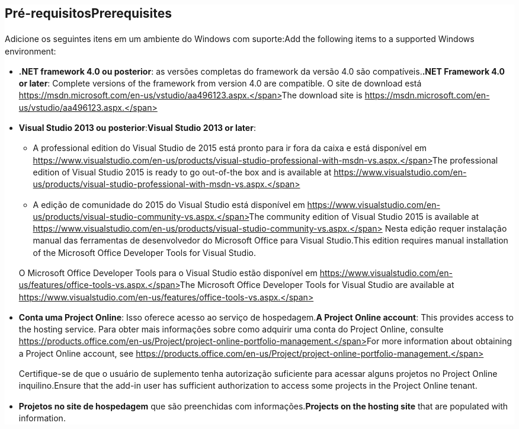 ## <a name="prerequisites"></a><span data-ttu-id="5979c-133">Pré-requisitos</span><span class="sxs-lookup"><span data-stu-id="5979c-133">Prerequisites</span></span>

<span data-ttu-id="5979c-134">Adicione os seguintes itens em um ambiente do Windows com suporte:</span><span class="sxs-lookup"><span data-stu-id="5979c-134">Add the following items to a supported Windows environment:</span></span>
  
- <span data-ttu-id="5979c-135">**.NET framework 4.0 ou posterior**: as versões completas do framework da versão 4.0 são compatíveis.</span><span class="sxs-lookup"><span data-stu-id="5979c-135">**.NET Framework 4.0 or later**: Complete versions of the framework from version 4.0 are compatible.</span></span> <span data-ttu-id="5979c-136">O site de download está https://msdn.microsoft.com/en-us/vstudio/aa496123.aspx.</span><span class="sxs-lookup"><span data-stu-id="5979c-136">The download site is https://msdn.microsoft.com/en-us/vstudio/aa496123.aspx.</span></span>
    
- <span data-ttu-id="5979c-137">**Visual Studio 2013 ou posterior**:</span><span class="sxs-lookup"><span data-stu-id="5979c-137">**Visual Studio 2013 or later**:</span></span>  
    
   - <span data-ttu-id="5979c-138">A professional edition do Visual Studio de 2015 está pronto para ir fora da caixa e está disponível em https://www.visualstudio.com/en-us/products/visual-studio-professional-with-msdn-vs.aspx.</span><span class="sxs-lookup"><span data-stu-id="5979c-138">The professional edition of Visual Studio 2015 is ready to go out-of-the box and is available at https://www.visualstudio.com/en-us/products/visual-studio-professional-with-msdn-vs.aspx.</span></span>
    
   - <span data-ttu-id="5979c-139">A edição de comunidade do 2015 do Visual Studio está disponível em https://www.visualstudio.com/en-us/products/visual-studio-community-vs.aspx.</span><span class="sxs-lookup"><span data-stu-id="5979c-139">The community edition of Visual Studio 2015 is available at https://www.visualstudio.com/en-us/products/visual-studio-community-vs.aspx.</span></span> <span data-ttu-id="5979c-140">Nesta edição requer instalação manual das ferramentas de desenvolvedor do Microsoft Office para Visual Studio.</span><span class="sxs-lookup"><span data-stu-id="5979c-140">This edition requires manual installation of the Microsoft Office Developer Tools for Visual Studio.</span></span>
    
   <span data-ttu-id="5979c-141">O Microsoft Office Developer Tools para o Visual Studio estão disponível em https://www.visualstudio.com/en-us/features/office-tools-vs.aspx.</span><span class="sxs-lookup"><span data-stu-id="5979c-141">The Microsoft Office Developer Tools for Visual Studio are available at https://www.visualstudio.com/en-us/features/office-tools-vs.aspx.</span></span>
    
- <span data-ttu-id="5979c-142">**Conta uma Project Online**: Isso oferece acesso ao serviço de hospedagem.</span><span class="sxs-lookup"><span data-stu-id="5979c-142">**A Project Online account**: This provides access to the hosting service.</span></span> <span data-ttu-id="5979c-143">Para obter mais informações sobre como adquirir uma conta do Project Online, consulte https://products.office.com/en-us/Project/project-online-portfolio-management.</span><span class="sxs-lookup"><span data-stu-id="5979c-143">For more information about obtaining a Project Online account, see https://products.office.com/en-us/Project/project-online-portfolio-management.</span></span>
    
   <span data-ttu-id="5979c-144">Certifique-se de que o usuário de suplemento tenha autorização suficiente para acessar alguns projetos no Project Online inquilino.</span><span class="sxs-lookup"><span data-stu-id="5979c-144">Ensure that the add-in user has sufficient authorization to access some projects in the Project Online tenant.</span></span> 
    
- <span data-ttu-id="5979c-145">**Projetos no site de hospedagem** que são preenchidas com informações.</span><span class="sxs-lookup"><span data-stu-id="5979c-145">**Projects on the hosting site** that are populated with information.</span></span>
    